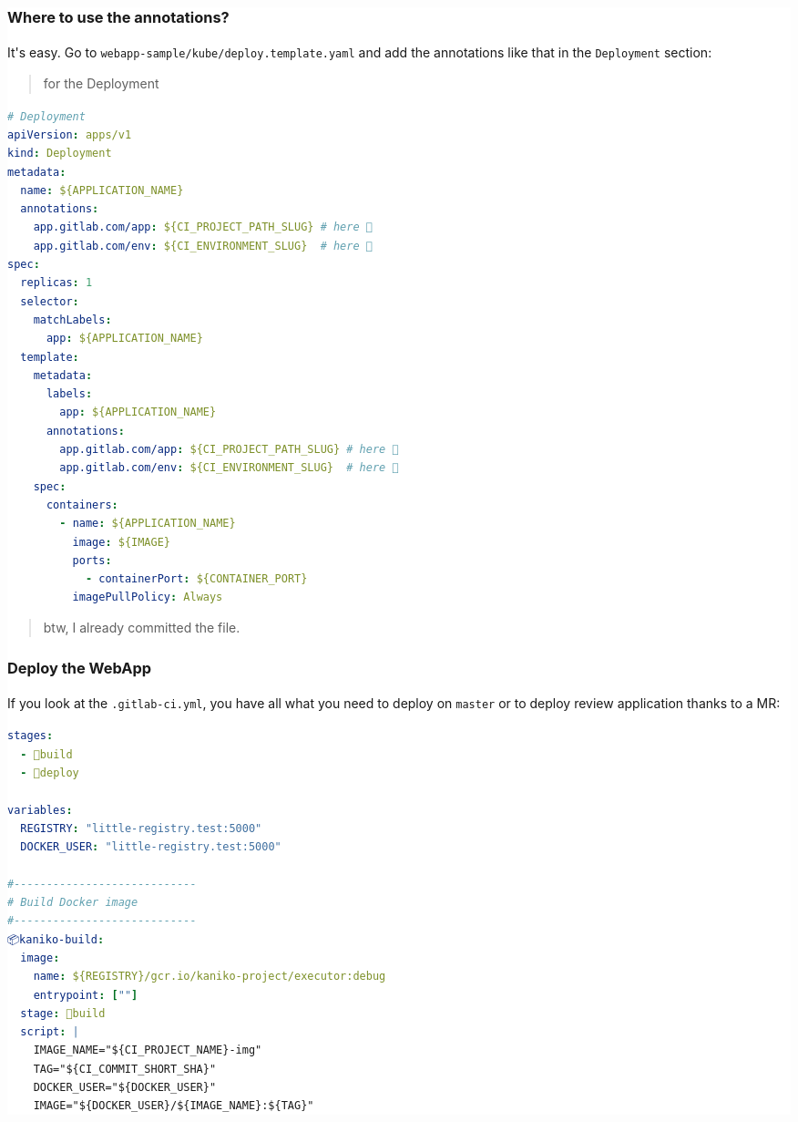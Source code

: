 ### Where to use the annotations?

It's easy. Go to `webapp-sample/kube/deploy.template.yaml` and add the annotations like that in the `Deployment` section:

> for the Deployment

```yaml
# Deployment
apiVersion: apps/v1
kind: Deployment
metadata:
  name: ${APPLICATION_NAME}
  annotations:
    app.gitlab.com/app: ${CI_PROJECT_PATH_SLUG} # here 👋
    app.gitlab.com/env: ${CI_ENVIRONMENT_SLUG}  # here 👋
spec:
  replicas: 1
  selector:
    matchLabels:
      app: ${APPLICATION_NAME}
  template:
    metadata:
      labels:
        app: ${APPLICATION_NAME}
      annotations:
        app.gitlab.com/app: ${CI_PROJECT_PATH_SLUG} # here 👋
        app.gitlab.com/env: ${CI_ENVIRONMENT_SLUG}  # here 👋
    spec:
      containers:
        - name: ${APPLICATION_NAME}
          image: ${IMAGE}
          ports:
            - containerPort: ${CONTAINER_PORT}
          imagePullPolicy: Always
```

> btw, I already committed the file.

### Deploy the WebApp

If you look at the `.gitlab-ci.yml`, you have all what you need to deploy on `master` or to deploy review application thanks to a MR:

```yaml
stages:
  - 🐳build
  - 🚢deploy

variables:
  REGISTRY: "little-registry.test:5000"
  DOCKER_USER: "little-registry.test:5000"

#----------------------------
# Build Docker image
#----------------------------
📦kaniko-build:
  image:
    name: ${REGISTRY}/gcr.io/kaniko-project/executor:debug
    entrypoint: [""]
  stage: 🐳build
  script: |
    IMAGE_NAME="${CI_PROJECT_NAME}-img"
    TAG="${CI_COMMIT_SHORT_SHA}"
    DOCKER_USER="${DOCKER_USER}"
    IMAGE="${DOCKER_USER}/${IMAGE_NAME}:${TAG}"
```